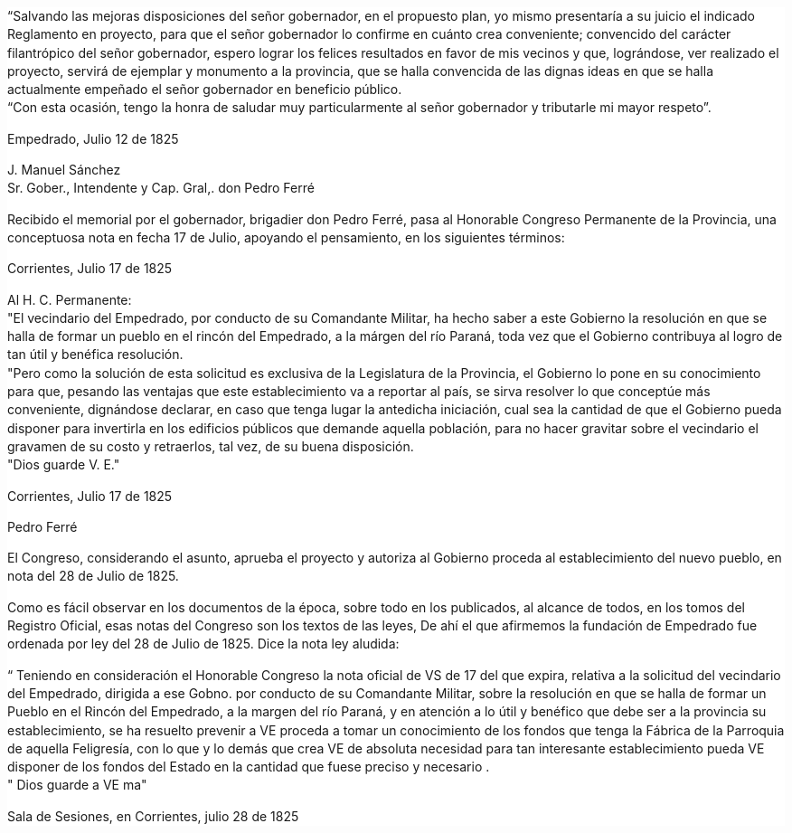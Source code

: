 “Salvando las mejoras disposiciones del señor gobernador, en el propuesto plan, yo mismo presentaría a su juicio el indicado Reglamento en proyecto, para que el señor gobernador lo confirme en cuánto crea conveniente; convencido del carácter filantrópico del señor gobernador, espero lograr los felices resultados en favor de mis vecinos y que, lográndose, ver realizado el proyecto, servirá de ejemplar y monumento a la provincia, que se halla convencida de las dignas ideas en que se halla actualmente empeñado el señor gobernador en beneficio público.  
“Con esta ocasión, tengo la honra de saludar muy particularmente al señor gobernador y tributarle mi mayor respeto”.

Empedrado, Julio 12 de 1825

J. Manuel Sánchez  
Sr. Gober., Intendente y Cap. Gral,. don Pedro Ferré

Recibido el memorial por el gobernador, brigadier don Pedro Ferré, pasa al Honorable Congreso Permanente de la Provincia, una conceptuosa nota en fecha 17 de Julio, apoyando el pensamiento, en los siguientes términos:

Corrientes, Julio 17 de 1825

Al H. C. Permanente:  
"El vecindario del Empedrado, por conducto de su Comandante Militar, ha hecho saber a este Gobierno la resolución en que se halla de formar un pueblo en el rincón del Empedrado, a la márgen del río Paraná, toda vez que el Gobierno contribuya al logro de tan útil y benéfica resolución.  
"Pero como la solución de esta solicitud es exclusiva de la Legislatura de la Provincia, el Gobierno lo pone en su conocimiento para que, pesando las ventajas que este establecimiento va a reportar al país, se sirva resolver lo que conceptúe más conveniente, dignándose declarar, en caso que tenga lugar la antedicha iniciación, cual sea la cantidad de que el Gobierno pueda disponer para invertirla en los edificios públicos que demande aquella población, para no hacer gravitar sobre el vecindario el gravamen de su costo y retraerlos, tal vez, de su buena disposición.  
"Dios guarde V. E."

Corrientes, Julio 17 de 1825

Pedro Ferré

El Congreso, considerando el asunto, aprueba el proyecto y autoriza al Gobierno proceda al establecimiento del nuevo pueblo, en nota del 28 de Julio de 1825.

Como es fácil observar en los documentos de la época, sobre todo en los publicados, al alcance de todos, en los tomos del Registro Oficial, esas notas del Congreso son los textos de las leyes, De ahí el que afirmemos la fundación de Empedrado fue ordenada por ley del 28 de Julio de 1825. Dice la nota ley aludida:

“ Teniendo en consideración el Honorable Congreso la nota oficial de VS de 17 del que expira, relativa a la solicitud del vecindario del Empedrado, dirigida a ese Gobno. por conducto de su Comandante Militar, sobre la resolución en que se halla de formar un Pueblo en el Rincón del Empedrado, a la margen del río Paraná, y en atención a lo útil y benéfico que debe ser a la provincia su establecimiento, se ha resuelto prevenir a VE proceda a tomar un conocimiento de los fondos que tenga la Fábrica de la Parroquia de aquella Feligresía, con lo que y lo demás que crea VE de absoluta necesidad para tan interesante establecimiento pueda VE disponer de los fondos del Estado en la cantidad que fuese preciso y necesario .  
" Dios guarde a VE ma"

Sala de Sesiones, en Corrientes, julio 28 de 1825  
